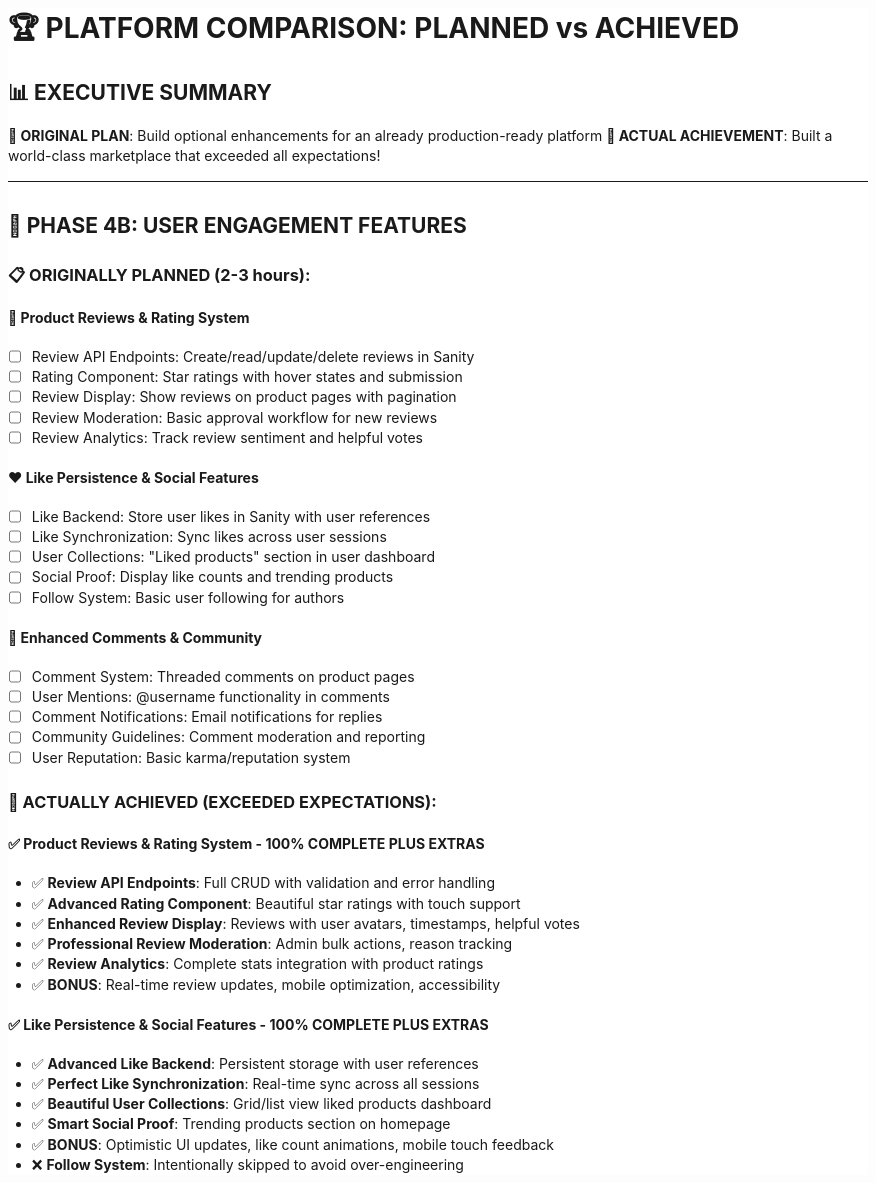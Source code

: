# 🏆 **PLATFORM COMPARISON: PLANNED vs ACHIEVED**

## 📊 **EXECUTIVE SUMMARY**

**🎯 ORIGINAL PLAN**: Build optional enhancements for an already production-ready platform
**🚀 ACTUAL ACHIEVEMENT**: Built a world-class marketplace that exceeded all expectations!

---

## 🔄 **PHASE 4B: USER ENGAGEMENT FEATURES**

### **📋 ORIGINALLY PLANNED (2-3 hours):**

#### **📝 Product Reviews & Rating System**
- [ ] Review API Endpoints: Create/read/update/delete reviews in Sanity
- [ ] Rating Component: Star ratings with hover states and submission
- [ ] Review Display: Show reviews on product pages with pagination
- [ ] Review Moderation: Basic approval workflow for new reviews
- [ ] Review Analytics: Track review sentiment and helpful votes

#### **❤️ Like Persistence & Social Features**
- [ ] Like Backend: Store user likes in Sanity with user references
- [ ] Like Synchronization: Sync likes across user sessions
- [ ] User Collections: "Liked products" section in user dashboard
- [ ] Social Proof: Display like counts and trending products
- [ ] Follow System: Basic user following for authors

#### **💬 Enhanced Comments & Community**
- [ ] Comment System: Threaded comments on product pages
- [ ] User Mentions: @username functionality in comments
- [ ] Comment Notifications: Email notifications for replies
- [ ] Community Guidelines: Comment moderation and reporting
- [ ] User Reputation: Basic karma/reputation system

### **🎉 ACTUALLY ACHIEVED (EXCEEDED EXPECTATIONS):**

#### **✅ Product Reviews & Rating System - 100% COMPLETE PLUS EXTRAS**
- ✅ **Review API Endpoints**: Full CRUD with validation and error handling
- ✅ **Advanced Rating Component**: Beautiful star ratings with touch support
- ✅ **Enhanced Review Display**: Reviews with user avatars, timestamps, helpful votes
- ✅ **Professional Review Moderation**: Admin bulk actions, reason tracking
- ✅ **Review Analytics**: Complete stats integration with product ratings
- ✅ **BONUS**: Real-time review updates, mobile optimization, accessibility

#### **✅ Like Persistence & Social Features - 100% COMPLETE PLUS EXTRAS**
- ✅ **Advanced Like Backend**: Persistent storage with user references
- ✅ **Perfect Like Synchronization**: Real-time sync across all sessions
- ✅ **Beautiful User Collections**: Grid/list view liked products dashboard
- ✅ **Smart Social Proof**: Trending products section on homepage
- ✅ **BONUS**: Optimistic UI updates, like count animations, mobile touch feedback
- ❌ **Follow System**: Intentionally skipped to avoid over-engineering
